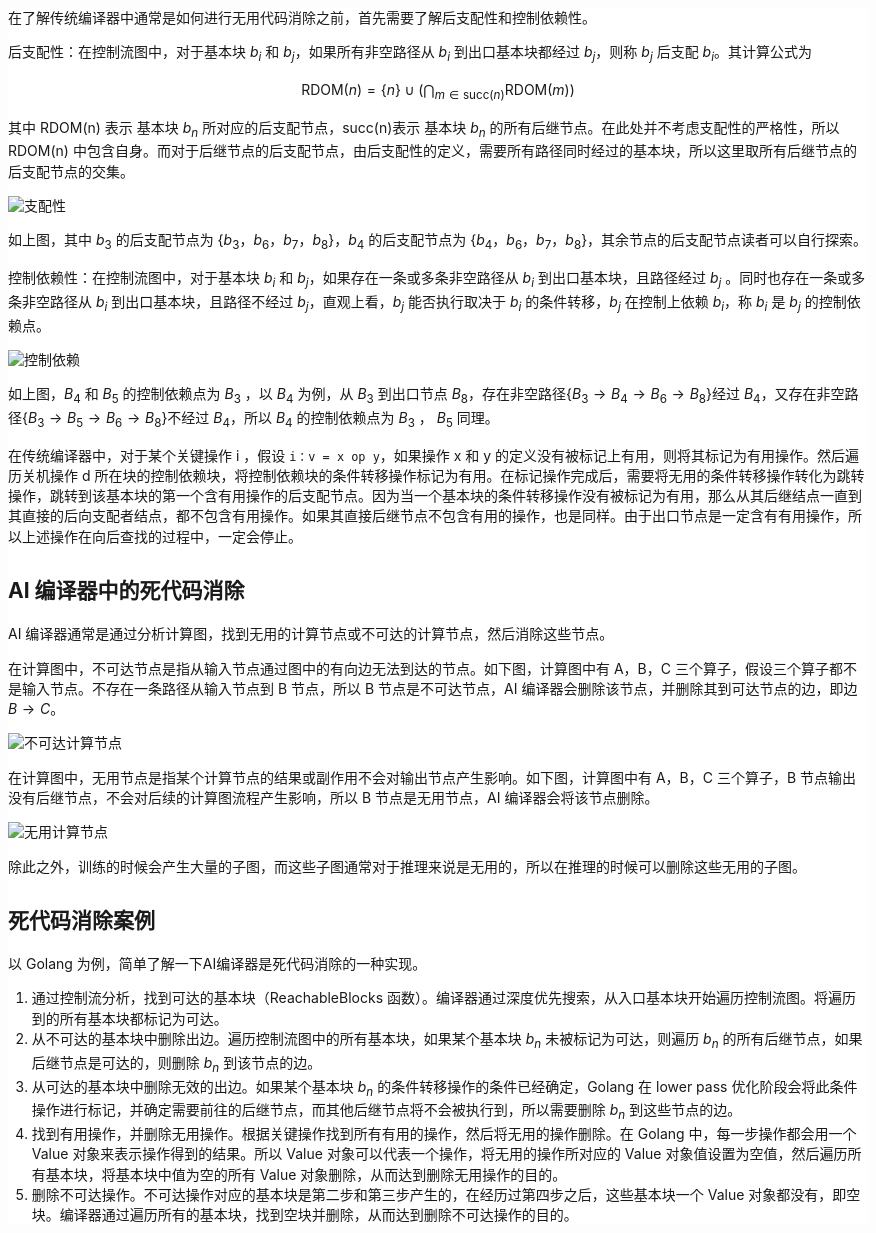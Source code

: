在了解传统编译器中通常是如何进行无用代码消除之前，首先需要了解后支配性和控制依赖性。

后支配性：在控制流图中，对于基本块 $b_i$ 和 $b_j$，如果所有非空路径从 $b_i$ 到出口基本块都经过 $b_j$，则称 $b_j$ 后支配 $b_i$。其计算公式为

$$
\text{RDOM}(n) = \{n\} \cup (\bigcap_{m\in{\text{succ}(n)}}\text{RDOM}(m))
$$

其中 RDOM(n) 表示 基本块 $b_n$ 所对应的后支配节点，succ(n)表示 基本块 $b_n$ 的所有后继节点。在此处并不考虑支配性的严格性，所以 RDOM(n) 中包含自身。而对于后继节点的后支配节点，由后支配性的定义，需要所有路径同时经过的基本块，所以这里取所有后继节点的后支配节点的交集。

![支配性](images/09DCE01.png)

如上图，其中 $b_3$ 的后支配节点为 {$b_3$，$b_6$，$b_7$，$b_8$}，$b_4$ 的后支配节点为 {$b_4$，$b_6$，$b_7$，$b_8$}，其余节点的后支配节点读者可以自行探索。

控制依赖性：在控制流图中，对于基本块 $b_i$ 和 $b_j$，如果存在一条或多条非空路径从 $b_i$ 到出口基本块，且路径经过 $b_j$ 。同时也存在一条或多条非空路径从 $b_i$ 到出口基本块，且路径不经过 $b_j$，直观上看，$b_j$ 能否执行取决于 $b_i$ 的条件转移，$b_j$ 在控制上依赖 $b_i$，称 $b_i$ 是 $b_j$ 的控制依赖点。

![控制依赖](images/09DCE01.png)

如上图，$B_4$ 和 $B_5$ 的控制依赖点为 $B_3$ ，以 $B_4$ 为例，从 $B_3$ 到出口节点 $B_8$，存在非空路径$\{B_3\rightarrow B_4\rightarrow B_6\rightarrow B_8\}$经过 $B_4$，又存在非空路径$\{B_3\rightarrow B_5\rightarrow B_6\rightarrow B_8\}$不经过 $B_4$，所以 $B_4$ 的控制依赖点为 $B_3$ ， $B_5$ 同理。

在传统编译器中，对于某个关键操作 i ，假设 `i：v = x op y`，如果操作 x 和 y 的定义没有被标记上有用，则将其标记为有用操作。然后遍历关机操作 d 所在块的控制依赖块，将控制依赖块的条件转移操作标记为有用。在标记操作完成后，需要将无用的条件转移操作转化为跳转操作，跳转到该基本块的第一个含有用操作的后支配节点。因为当一个基本块的条件转移操作没有被标记为有用，那么从其后继结点一直到其直接的后向支配者结点，都不包含有用操作。如果其直接后继节点不包含有用的操作，也是同样。由于出口节点是一定含有有用操作，所以上述操作在向后查找的过程中，一定会停止。

## AI 编译器中的死代码消除

AI 编译器通常是通过分析计算图，找到无用的计算节点或不可达的计算节点，然后消除这些节点。

在计算图中，不可达节点是指从输入节点通过图中的有向边无法到达的节点。如下图，计算图中有 A，B，C 三个算子，假设三个算子都不是输入节点。不存在一条路径从输入节点到 B 节点，所以 B 节点是不可达节点，AI 编译器会删除该节点，并删除其到可达节点的边，即边 $B \rightarrow C$。

![不可达计算节点](images/09DCE02.png)

在计算图中，无用节点是指某个计算节点的结果或副作用不会对输出节点产生影响。如下图，计算图中有 A，B，C 三个算子，B 节点输出没有后继节点，不会对后续的计算图流程产生影响，所以 B 节点是无用节点，AI 编译器会将该节点删除。

![无用计算节点](images/09DCE03.png)

除此之外，训练的时候会产生大量的子图，而这些子图通常对于推理来说是无用的，所以在推理的时候可以删除这些无用的子图。

## 死代码消除案例

以 Golang 为例，简单了解一下AI编译器是死代码消除的一种实现。

1. 通过控制流分析，找到可达的基本块（ReachableBlocks 函数）。编译器通过深度优先搜索，从入口基本块开始遍历控制流图。将遍历到的所有基本块都标记为可达。
2. 从不可达的基本块中删除出边。遍历控制流图中的所有基本块，如果某个基本块 $b_n$ 未被标记为可达，则遍历 $b_n$ 的所有后继节点，如果后继节点是可达的，则删除 $b_n$ 到该节点的边。
3. 从可达的基本块中删除无效的出边。如果某个基本块 $b_n$ 的条件转移操作的条件已经确定，Golang 在 lower pass 优化阶段会将此条件操作进行标记，并确定需要前往的后继节点，而其他后继节点将不会被执行到，所以需要删除 $b_n$ 到这些节点的边。
4. 找到有用操作，并删除无用操作。根据关键操作找到所有有用的操作，然后将无用的操作删除。在 Golang 中，每一步操作都会用一个 Value 对象来表示操作得到的结果。所以 Value 对象可以代表一个操作，将无用的操作所对应的 Value 对象值设置为空值，然后遍历所有基本块，将基本块中值为空的所有 Value 对象删除，从而达到删除无用操作的目的。
5. 删除不可达操作。不可达操作对应的基本块是第二步和第三步产生的，在经历过第四步之后，这些基本块一个 Value 对象都没有，即空块。编译器通过遍历所有的基本块，找到空块并删除，从而达到删除不可达操作的目的。
